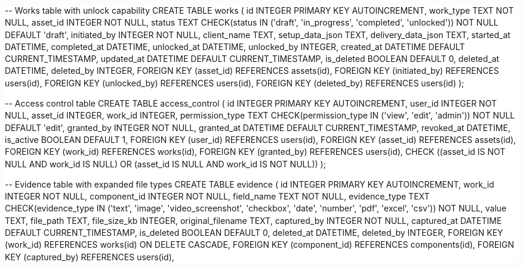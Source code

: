 -- Works table with unlock capability
CREATE TABLE works (
    id INTEGER PRIMARY KEY AUTOINCREMENT,
    work_type TEXT NOT NULL,
    asset_id INTEGER NOT NULL,
    status TEXT CHECK(status IN ('draft', 'in_progress', 'completed', 'unlocked')) NOT NULL DEFAULT 'draft',
    initiated_by INTEGER NOT NULL,
    client_name TEXT,
    setup_data_json TEXT,
    delivery_data_json TEXT,
    started_at DATETIME,
    completed_at DATETIME,
    unlocked_at DATETIME,
    unlocked_by INTEGER,
    created_at DATETIME DEFAULT CURRENT_TIMESTAMP,
    updated_at DATETIME DEFAULT CURRENT_TIMESTAMP,
    is_deleted BOOLEAN DEFAULT 0,
    deleted_at DATETIME,
    deleted_by INTEGER,
    FOREIGN KEY (asset_id) REFERENCES assets(id),
    FOREIGN KEY (initiated_by) REFERENCES users(id),
    FOREIGN KEY (unlocked_by) REFERENCES users(id),
    FOREIGN KEY (deleted_by) REFERENCES users(id)
);

-- Access control table
CREATE TABLE access_control (
    id INTEGER PRIMARY KEY AUTOINCREMENT,
    user_id INTEGER NOT NULL,
    asset_id INTEGER,
    work_id INTEGER,
    permission_type TEXT CHECK(permission_type IN ('view', 'edit', 'admin')) NOT NULL DEFAULT 'edit',
    granted_by INTEGER NOT NULL,
    granted_at DATETIME DEFAULT CURRENT_TIMESTAMP,
    revoked_at DATETIME,
    is_active BOOLEAN DEFAULT 1,
    FOREIGN KEY (user_id) REFERENCES users(id),
    FOREIGN KEY (asset_id) REFERENCES assets(id),
    FOREIGN KEY (work_id) REFERENCES works(id),
    FOREIGN KEY (granted_by) REFERENCES users(id),
    CHECK ((asset_id IS NOT NULL AND work_id IS NULL) OR (asset_id IS NULL AND work_id IS NOT NULL))
);

-- Evidence table with expanded file types
CREATE TABLE evidence (
    id INTEGER PRIMARY KEY AUTOINCREMENT,
    work_id INTEGER NOT NULL,
    component_id INTEGER NOT NULL,
    field_name TEXT NOT NULL,
    evidence_type TEXT CHECK(evidence_type IN ('text', 'image', 'video_screenshot', 'checkbox', 'date', 'number', 'pdf', 'excel', 'csv')) NOT NULL,
    value TEXT,
    file_path TEXT,
    file_size_kb INTEGER,
    original_filename TEXT,
    captured_by INTEGER NOT NULL,
    captured_at DATETIME DEFAULT CURRENT_TIMESTAMP,
    is_deleted BOOLEAN DEFAULT 0,
    deleted_at DATETIME,
    deleted_by INTEGER,
    FOREIGN KEY (work_id) REFERENCES works(id) ON DELETE CASCADE,
    FOREIGN KEY (component_id) REFERENCES components(id),
    FOREIGN KEY (captured_by) REFERENCES users(id),